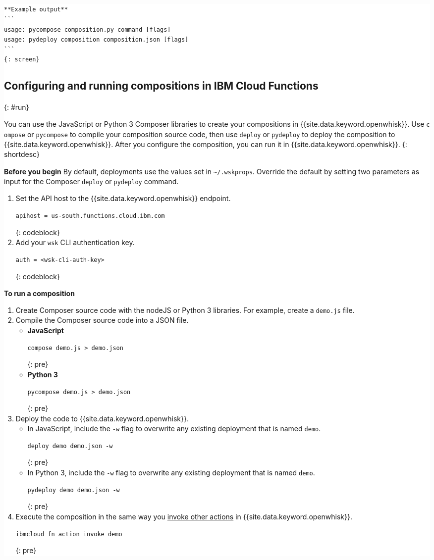     **Example output**
    ```
    usage: pycompose composition.py command [flags]
    usage: pydeploy composition composition.json [flags]
    ```
    {: screen}

## Configuring and running compositions in IBM Cloud Functions
{: #run}

You can use the JavaScript or Python 3 Composer libraries to create your compositions in {{site.data.keyword.openwhisk}}. Use `compose` or `pycompose` to compile your composition source code, then use `deploy` or `pydeploy` to deploy the composition to {{site.data.keyword.openwhisk}}. After you configure the composition, you can run it in {{site.data.keyword.openwhisk}}.
{: shortdesc}

**Before you begin**
By default, deployments use the values set in `~/.wskprops`. Override the default by setting two parameters as input for the Composer `deploy` or `pydeploy` command.

1.  Set the API host to the {{site.data.keyword.openwhisk}} endpoint.
    ```
    apihost = us-south.functions.cloud.ibm.com
    ```
    {: codeblock}
2.  Add your `wsk` CLI authentication key. 
    ```
    auth = <wsk-cli-auth-key>
    ```
    {: codeblock}

**To run a composition**

1.  Create Composer source code with the nodeJS or Python 3 libraries. For example, create a `demo.js` file.
2.  Compile the Composer source code into a JSON file.
    *   **JavaScript**
        ```
        compose demo.js > demo.json
        ```
        {: pre}
    *   **Python 3**
        ```
        pycompose demo.js > demo.json
        ```
        {: pre}
3.  Deploy the code to {{site.data.keyword.openwhisk}}.
    *   In JavaScript, include the `-w` flag to overwrite any existing deployment that is named `demo`.
        ```
        deploy demo demo.json -w
        ```
        {: pre}
    *   In Python 3, include the `-w` flag to overwrite any existing deployment that is named `demo`.
        ```
        pydeploy demo demo.json -w
        ```
        {: pre}
4.  Execute the composition in the same way you [invoke other actions](/docs/openwhisk?topic=cloud-functions-triggers) in {{site.data.keyword.openwhisk}}.
    ```
    ibmcloud fn action invoke demo
    ```
    {: pre}
